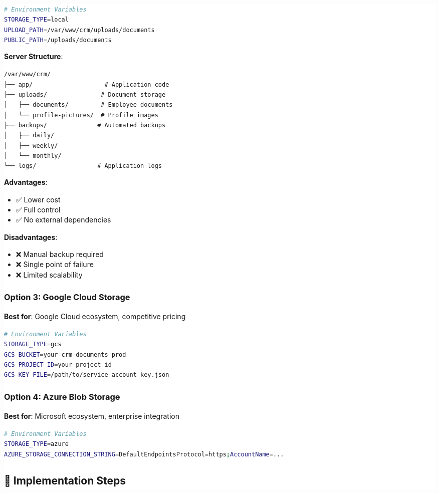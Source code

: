 ```bash
# Environment Variables  
STORAGE_TYPE=local
UPLOAD_PATH=/var/www/crm/uploads/documents
PUBLIC_PATH=/uploads/documents
```

**Server Structure**:
```
/var/www/crm/
├── app/                    # Application code
├── uploads/               # Document storage
│   ├── documents/         # Employee documents
│   └── profile-pictures/  # Profile images
├── backups/              # Automated backups
│   ├── daily/
│   ├── weekly/
│   └── monthly/
└── logs/                 # Application logs
```

**Advantages**:
- ✅ Lower cost
- ✅ Full control
- ✅ No external dependencies

**Disadvantages**:
- ❌ Manual backup required
- ❌ Single point of failure
- ❌ Limited scalability

### Option 3: Google Cloud Storage

**Best for**: Google Cloud ecosystem, competitive pricing

```bash
# Environment Variables
STORAGE_TYPE=gcs
GCS_BUCKET=your-crm-documents-prod
GCS_PROJECT_ID=your-project-id
GCS_KEY_FILE=/path/to/service-account-key.json
```

### Option 4: Azure Blob Storage

**Best for**: Microsoft ecosystem, enterprise integration

```bash
# Environment Variables
STORAGE_TYPE=azure
AZURE_STORAGE_CONNECTION_STRING=DefaultEndpointsProtocol=https;AccountName=...
```

## 🔧 Implementation Steps
